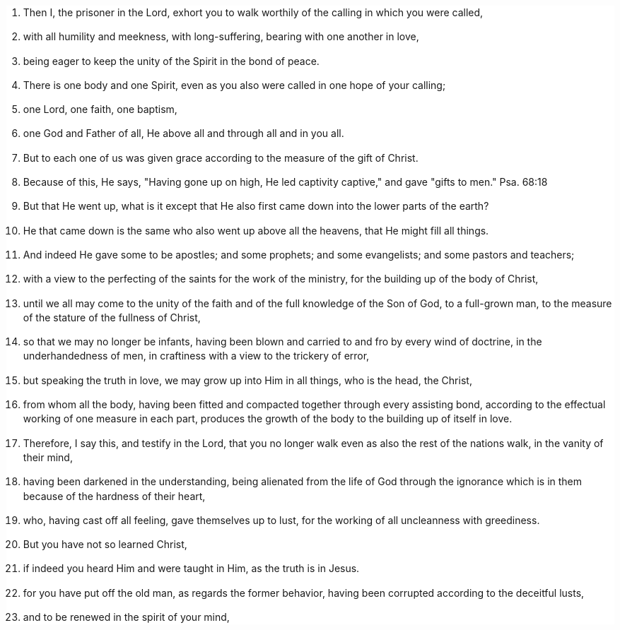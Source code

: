 1. Then I, the prisoner in the Lord, exhort you to walk worthily of the calling in which you were called,   

2. with all humility and meekness, with long-suffering, bearing with one another in love,

3. being eager to keep the unity of the Spirit in the bond of peace.

4.  There is one body and one Spirit, even as you also were called in one hope of your calling;

5. one Lord, one faith, one baptism,

6. one God and Father of all, He above all and through all and in you all.

7. But to each one of us was given grace according to the measure of the gift of Christ.

8. Because of this, He says, "Having gone up on high, He led captivity captive," and gave "gifts to men." Psa. 68:18

9. But that He went up, what is it except that He also first came down into the lower parts of the earth?

10. He that came down is the same who also went up above all the heavens, that He might fill all things.

11. And indeed He gave some to be apostles; and some prophets; and some evangelists; and some pastors and teachers;

12. with a view to the perfecting of the saints for the work of the ministry, for the building up of the body of Christ,

13. until we all may come to the unity of the faith and of the full knowledge of the Son of God, to a full-grown man, to the measure of the stature of the fullness of Christ,

14. so that we may no longer be infants, having been blown and carried to and fro by every wind of doctrine, in the underhandedness of men, in craftiness with a view to the trickery of error,

15. but speaking the truth in love, we may grow up into Him in all things, who is the head, the Christ,

16. from whom all the body, having been fitted and compacted together through every assisting bond, according to the effectual working of one measure in each part, produces the growth of the body to the building up of itself in love.   

17. Therefore, I say this, and testify in the Lord, that you no longer walk even as also the rest of the nations walk, in the vanity of their mind,

18. having been darkened in the understanding, being alienated from the life of God through the ignorance which is in them because of the hardness of their heart,

19. who, having cast off all feeling, gave themselves up to lust, for the working of all uncleanness with greediness.

20. But you have not so learned Christ,

21. if indeed you heard Him and were taught in Him, as the truth is in Jesus.

22. for you have put off the old man, as regards the former behavior, having been corrupted according to the deceitful lusts,

23. and to be renewed in the spirit of your mind,
